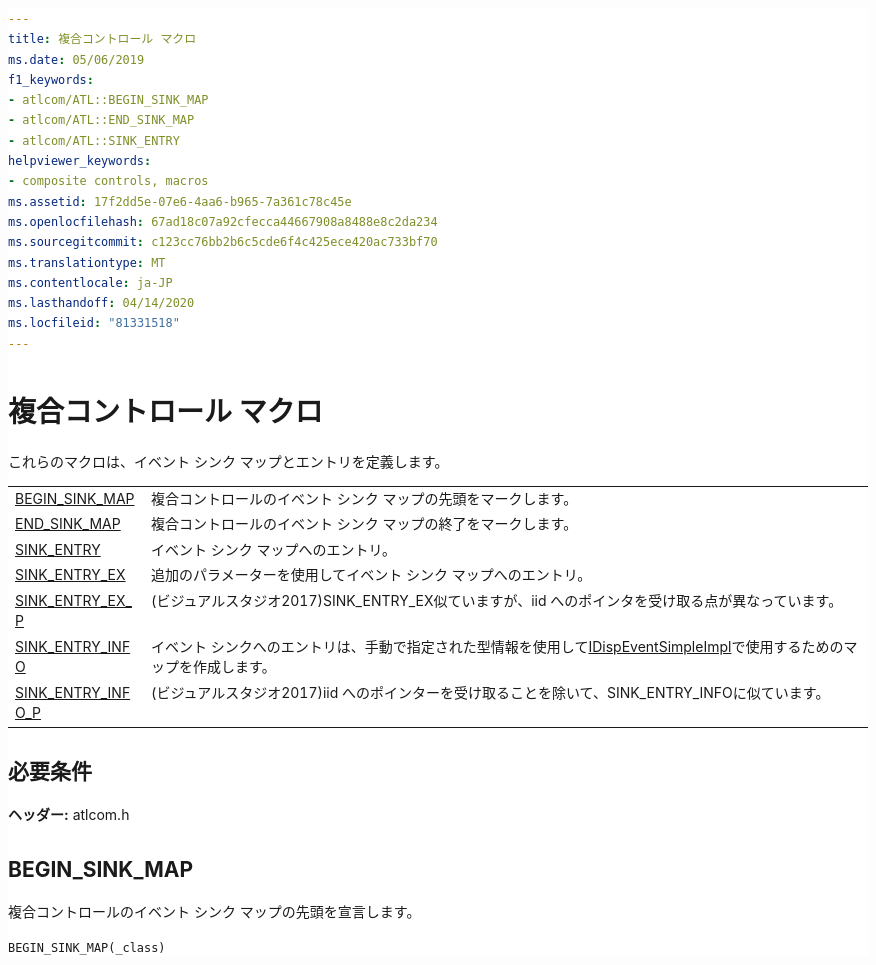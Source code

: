 ```yaml
---
title: 複合コントロール マクロ
ms.date: 05/06/2019
f1_keywords:
- atlcom/ATL::BEGIN_SINK_MAP
- atlcom/ATL::END_SINK_MAP
- atlcom/ATL::SINK_ENTRY
helpviewer_keywords:
- composite controls, macros
ms.assetid: 17f2dd5e-07e6-4aa6-b965-7a361c78c45e
ms.openlocfilehash: 67ad18c07a92cfecca44667908a8488e8c2da234
ms.sourcegitcommit: c123cc76bb2b6c5cde6f4c425ece420ac733bf70
ms.translationtype: MT
ms.contentlocale: ja-JP
ms.lasthandoff: 04/14/2020
ms.locfileid: "81331518"
---
```

# <a name="composite-control-macros"></a>複合コントロール マクロ

これらのマクロは、イベント シンク マップとエントリを定義します。

|||
|-|-|
|[BEGIN_SINK_MAP](#begin_sink_map)|複合コントロールのイベント シンク マップの先頭をマークします。|
|[END_SINK_MAP](#end_sink_map)|複合コントロールのイベント シンク マップの終了をマークします。|
|[SINK_ENTRY](#sink_entry)|イベント シンク マップへのエントリ。|
|[SINK_ENTRY_EX](#sink_entry_ex)|追加のパラメーターを使用してイベント シンク マップへのエントリ。|
|[SINK_ENTRY_EX_P](#sink_entry_ex)| (ビジュアルスタジオ2017)SINK_ENTRY_EX似ていますが、iid へのポインタを受け取る点が異なっています。|
|[SINK_ENTRY_INFO](#sink_entry_info)|イベント シンクへのエントリは、手動で指定された型情報を使用して[IDispEventSimpleImpl](../../atl/reference/idispeventsimpleimpl-class.md)で使用するためのマップを作成します。|
|[SINK_ENTRY_INFO_P](#sink_entry_info)| (ビジュアルスタジオ2017)iid へのポインターを受け取ることを除いて、SINK_ENTRY_INFOに似ています。|

## <a name="requirements"></a>必要条件

**ヘッダー:** atlcom.h

## <a name="begin_sink_map"></a><a name="begin_sink_map"></a>BEGIN_SINK_MAP

複合コントロールのイベント シンク マップの先頭を宣言します。

```
BEGIN_SINK_MAP(_class)
```
